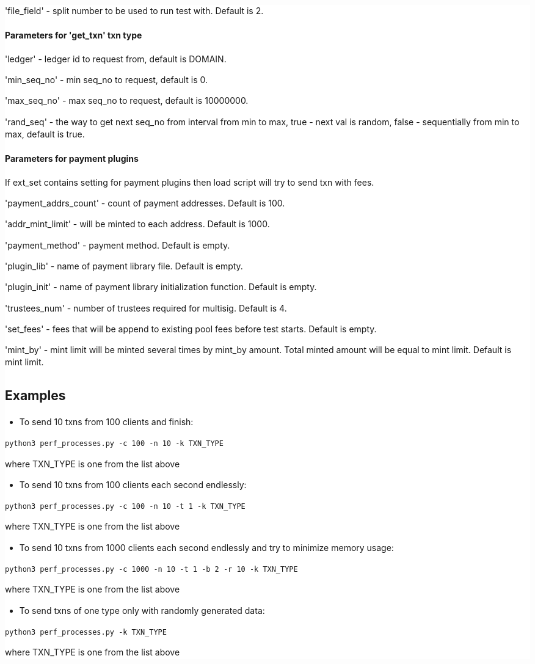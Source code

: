 'file_field' - split number to be used to run test with. Default is 2.


#### Parameters for 'get_txn' txn type

'ledger' - ledger id to request from, default is DOMAIN.

'min_seq_no' - min seq_no to request, default is 0.

'max_seq_no' - max seq_no to request, default is 10000000.

'rand_seq' - the way to get next seq_no from interval from min to max, true - next val is random, false - sequentially from min to max, default is true.


#### Parameters for payment plugins

If ext_set contains setting for payment plugins then load script will try to send txn with fees.

'payment_addrs_count' - count of payment addresses. Default is 100.

'addr_mint_limit' - will be minted to each address. Default is 1000.

'payment_method' - payment method. Default is empty.

'plugin_lib' - name of payment library file. Default is empty.

'plugin_init' - name of payment library initialization function. Default is empty.

'trustees_num' - number of trustees required for multisig. Default is 4.

'set_fees' - fees that wiil be append to existing pool fees before test starts. Default is empty.

'mint_by' - mint limit will be minted several times by mint_by amount. Total minted amount will be equal to mint limit. Default is mint limit.  


## Examples

* To send 10 txns from 100 clients and finish:
```
python3 perf_processes.py -c 100 -n 10 -k TXN_TYPE
```
where TXN_TYPE is one from the list above

* To send 10 txns from 100 clients each second endlessly:
```
python3 perf_processes.py -c 100 -n 10 -t 1 -k TXN_TYPE
```
where TXN_TYPE is one from the list above

* To send 10 txns from 1000 clients each second endlessly and try to minimize memory usage:
```
python3 perf_processes.py -c 1000 -n 10 -t 1 -b 2 -r 10 -k TXN_TYPE
```
where TXN_TYPE is one from the list above

* To send txns of one type only with randomly generated data:
```
python3 perf_processes.py -k TXN_TYPE
```
where TXN_TYPE is one from the list above
